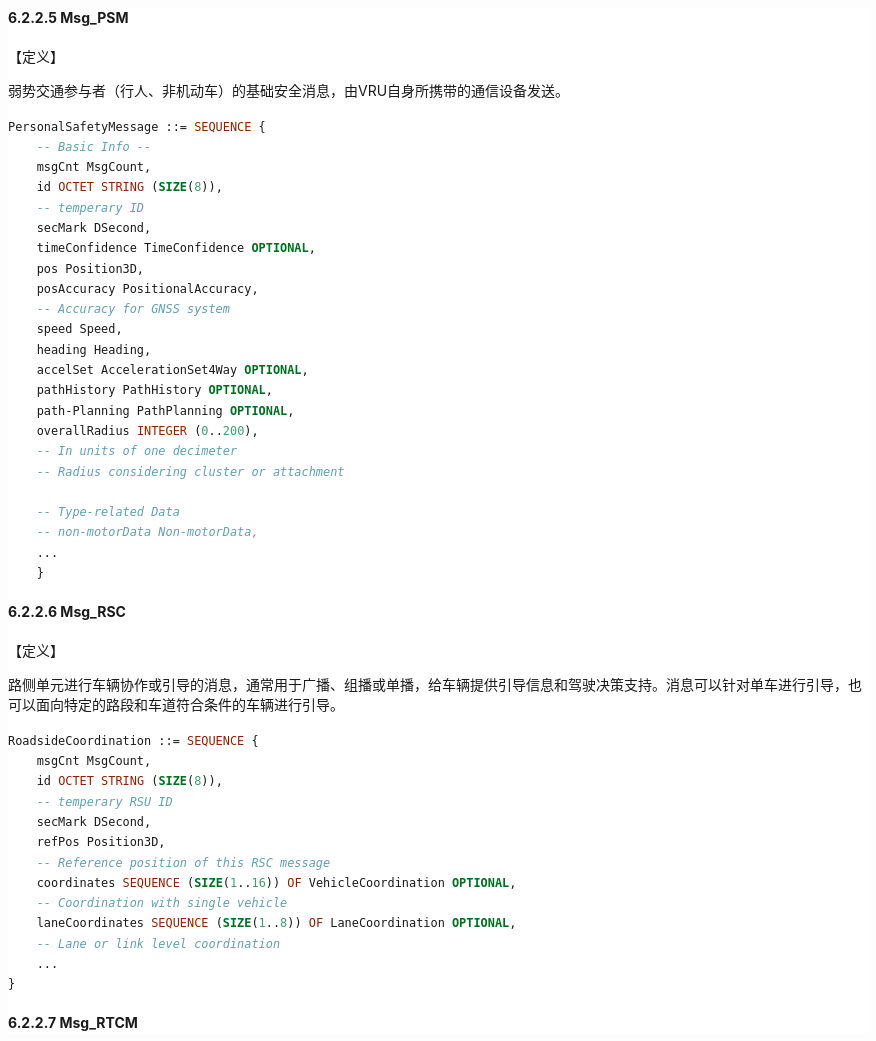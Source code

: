 #### 6.2.2.5 Msg_PSM 

【定义】

弱势交通参与者（行人、非机动车）的基础安全消息，由VRU自身所携带的通信设备发送。

```ASN.1
PersonalSafetyMessage ::= SEQUENCE { 
	-- Basic Info -- 
	msgCnt MsgCount, 
	id OCTET STRING (SIZE(8)), 
	-- temperary ID 
	secMark DSecond, 
	timeConfidence TimeConfidence OPTIONAL, 
	pos Position3D, 
	posAccuracy PositionalAccuracy, 
	-- Accuracy for GNSS system 
	speed Speed, 
	heading Heading, 
	accelSet AccelerationSet4Way OPTIONAL, 
	pathHistory PathHistory OPTIONAL, 
	path-Planning PathPlanning OPTIONAL, 
	overallRadius INTEGER (0..200), 
	-- In units of one decimeter 
	-- Radius considering cluster or attachment 
	
	-- Type-related Data 
	-- non-motorData Non-motorData, 
	... 
	}
```

#### 6.2.2.6 Msg_RSC 

【定义】

路侧单元进行车辆协作或引导的消息，通常用于广播、组播或单播，给车辆提供引导信息和驾驶决策支持。消息可以针对单车进行引导，也可以面向特定的路段和车道符合条件的车辆进行引导。

```ASN.1
RoadsideCoordination ::= SEQUENCE { 
	msgCnt MsgCount, 
	id OCTET STRING (SIZE(8)), 
	-- temperary RSU ID
	secMark DSecond, 
	refPos Position3D, 
	-- Reference position of this RSC message 
	coordinates SEQUENCE (SIZE(1..16)) OF VehicleCoordination OPTIONAL, 
	-- Coordination with single vehicle 
	laneCoordinates SEQUENCE (SIZE(1..8)) OF LaneCoordination OPTIONAL, 
	-- Lane or link level coordination 
	... 
}
```

#### 6.2.2.7 Msg_RTCM 

